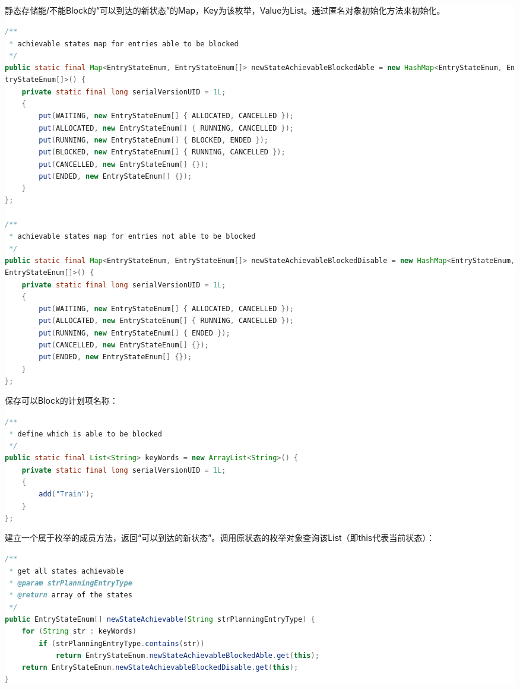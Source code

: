 静态存储能/不能Block的“可以到达的新状态”的Map，Key为该枚举，Value为List<EntryStateEnum>。通过匿名对象初始化方法来初始化。

```java
/**
 * achievable states map for entries able to be blocked
 */
public static final Map<EntryStateEnum, EntryStateEnum[]> newStateAchievableBlockedAble = new HashMap<EntryStateEnum, EntryStateEnum[]>() {
    private static final long serialVersionUID = 1L;
    {
        put(WAITING, new EntryStateEnum[] { ALLOCATED, CANCELLED });
        put(ALLOCATED, new EntryStateEnum[] { RUNNING, CANCELLED });
        put(RUNNING, new EntryStateEnum[] { BLOCKED, ENDED });
        put(BLOCKED, new EntryStateEnum[] { RUNNING, CANCELLED });
        put(CANCELLED, new EntryStateEnum[] {});
        put(ENDED, new EntryStateEnum[] {});
    }
};

/**
 * achievable states map for entries not able to be blocked
 */
public static final Map<EntryStateEnum, EntryStateEnum[]> newStateAchievableBlockedDisable = new HashMap<EntryStateEnum, EntryStateEnum[]>() {
    private static final long serialVersionUID = 1L;
    {
        put(WAITING, new EntryStateEnum[] { ALLOCATED, CANCELLED });
        put(ALLOCATED, new EntryStateEnum[] { RUNNING, CANCELLED });
        put(RUNNING, new EntryStateEnum[] { ENDED });
        put(CANCELLED, new EntryStateEnum[] {});
        put(ENDED, new EntryStateEnum[] {});
    }
};
```

保存可以Block的计划项名称：

```java
/**
 * define which is able to be blocked
 */
public static final List<String> keyWords = new ArrayList<String>() {
    private static final long serialVersionUID = 1L;
    {
        add("Train");
    }
};
```

建立一个属于枚举的成员方法，返回“可以到达的新状态”。调用原状态的枚举对象查询该List（即this代表当前状态）：

```java
/**
 * get all states achievable
 * @param strPlanningEntryType
 * @return array of the states
 */
public EntryStateEnum[] newStateAchievable(String strPlanningEntryType) {
    for (String str : keyWords)
        if (strPlanningEntryType.contains(str))
            return EntryStateEnum.newStateAchievableBlockedAble.get(this);
    return EntryStateEnum.newStateAchievableBlockedDisable.get(this);
}
```
